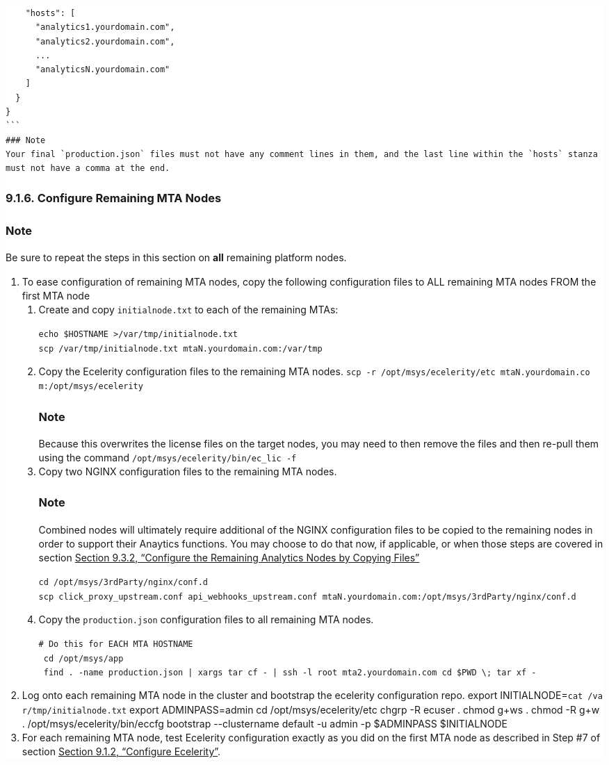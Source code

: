         "hosts": [
          "analytics1.yourdomain.com",
          "analytics2.yourdomain.com",
          ...
          "analyticsN.yourdomain.com"      
        ]
      }
    }
    ```
    ### Note
    Your final `production.json` files must not have any comment lines in them, and the last line within the `hosts` stanza must not have a comma at the end.
### 9.1.6. Configure Remaining MTA Nodes
### Note
Be sure to repeat the steps in this section on **all** remaining platform nodes.
1.  <a name="install.copy_config_files"></a>To ease configuration of remaining MTA nodes, copy the following configuration files to ALL remaining MTA nodes FROM the first MTA node
    1.  Create and copy `initialnode.txt` to each of the remaining MTAs:
        ```
        echo $HOSTNAME >/var/tmp/initialnode.txt
        scp /var/tmp/initialnode.txt mtaN.yourdomain.com:/var/tmp
        ```
    2.  Copy the Ecelerity configuration files to the remaining MTA nodes.
        `scp -r /opt/msys/ecelerity/etc mtaN.yourdomain.com:/opt/msys/ecelerity`
        ### Note
        Because this overwrites the license files on the target nodes, you may need to then remove the files and then re-pull them using the command
        `/opt/msys/ecelerity/bin/ec_lic -f`
    3.  Copy two NGINX configuration files to the remaining MTA nodes.
        ### Note
        Combined nodes will ultimately require additional of the NGINX configuration files to be copied to the remaining nodes in order to support their Anaytics functions. You may choose to do that now, if applicable, or when those steps are covered in section [Section 9.3.2, “Configure the Remaining Analytics Nodes by Copying Files”](install.analytics_nodes#install.remaining_analytics_nodes "9.3.2. Configure the Remaining Analytics Nodes by Copying Files")
        ```
        cd /opt/msys/3rdParty/nginx/conf.d
        scp click_proxy_upstream.conf api_webhooks_upstream.conf mtaN.yourdomain.com:/opt/msys/3rdParty/nginx/conf.d
        ```
    4.  Copy the `production.json` configuration files to all remaining MTA nodes.
        ```
        # Do this for EACH MTA HOSTNAME
         cd /opt/msys/app
         find . -name production.json | xargs tar cf - | ssh -l root mta2.yourdomain.com cd $PWD \; tar xf -
        ```
2.  Log onto each remaining MTA node in the cluster and bootstrap the ecelerity configuration repo.
    export INITIALNODE=`cat /var/tmp/initialnode.txt`
    export ADMINPASS=admin
    cd /opt/msys/ecelerity/etc
    chgrp -R ecuser .
    chmod g+ws .
    chmod -R g+w .
    /opt/msys/ecelerity/bin/eccfg bootstrap --clustername default -u admin -p $ADMINPASS $INITIALNODE
3.  For each remaining MTA node, test Ecelerity configuration exactly as you did on the first MTA node as described in Step #7 of section [Section 9.1.2, “Configure Ecelerity”](new_installation#install.two_tier.configuration.ecelerity "9.1.2. Configure Ecelerity").